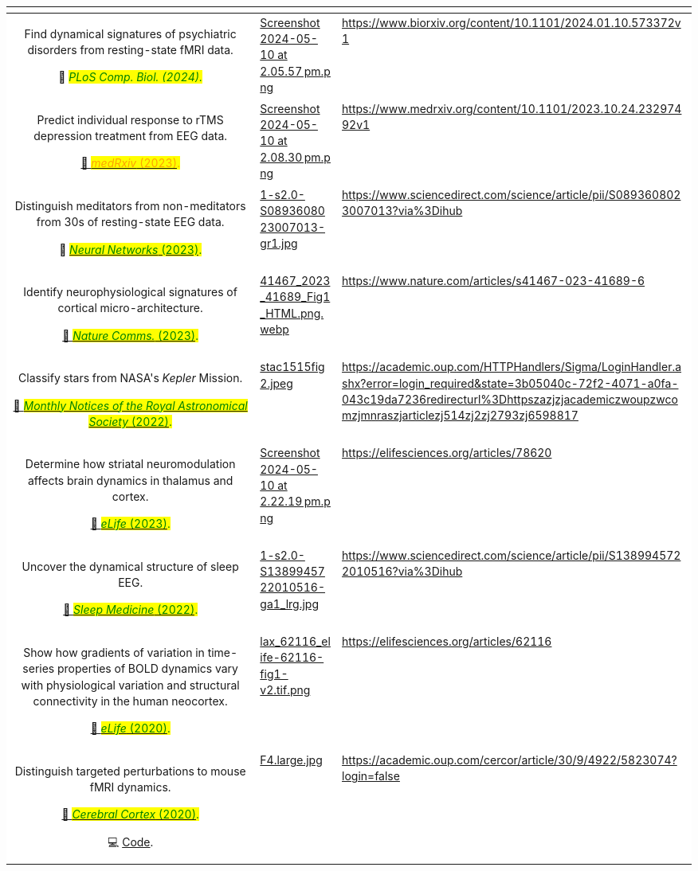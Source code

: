 <table data-view="cards"><thead><tr><th align="center"></th><th data-hidden data-card-cover data-type="files"></th><th data-hidden data-card-target data-type="content-ref"></th></tr></thead><tbody><tr><td align="center"><p>Find dynamical signatures of psychiatric disorders from resting-state fMRI data.</p><p>📗 <em><mark style="color:green;">PLoS Comp. Biol. (2024).</mark></em></p></td><td><a href="../.gitbook/assets/Screenshot 2024-05-10 at 2.05.57 pm.png">Screenshot 2024-05-10 at 2.05.57 pm.png</a></td><td><a href="https://www.biorxiv.org/content/10.1101/2024.01.10.573372v1">https://www.biorxiv.org/content/10.1101/2024.01.10.573372v1</a></td></tr><tr><td align="center"><p>Predict individual response to rTMS depression treatment from EEG data.</p><p><a href="https://doi.org/10.1101/2023.10.24.23297492">📙 <em><mark style="color:orange;">medRxiv</mark></em><mark style="color:orange;"> (2023)</mark></a><mark style="color:orange;">.</mark></p></td><td><a href="../.gitbook/assets/Screenshot 2024-05-10 at 2.08.30 pm.png">Screenshot 2024-05-10 at 2.08.30 pm.png</a></td><td><a href="https://www.medrxiv.org/content/10.1101/2023.10.24.23297492v1">https://www.medrxiv.org/content/10.1101/2023.10.24.23297492v1</a></td></tr><tr><td align="center"><p>Distinguish meditators from non-meditators from 30s of resting-state EEG data.</p><p>📗 <a href="https://doi.org/10.1016/j.neunet.2023.12.007"><em><mark style="color:green;">Neural Networks</mark></em><mark style="color:green;"> (2023)</mark></a><mark style="color:green;">.</mark></p></td><td><a href="../.gitbook/assets/1-s2.0-S0893608023007013-gr1.jpg">1-s2.0-S0893608023007013-gr1.jpg</a></td><td><a href="https://www.sciencedirect.com/science/article/pii/S0893608023007013?via%3Dihub">https://www.sciencedirect.com/science/article/pii/S0893608023007013?via%3Dihub</a></td></tr><tr><td align="center"><p>Identify neurophysiological signatures of cortical micro-architecture.</p><p><a href="https://doi.org/10.1038/s41467-023-41689-6">📗 <em><mark style="color:green;">Nature Comms.</mark></em><mark style="color:green;"> (2023)</mark></a><mark style="color:green;">.</mark></p></td><td><a href="../.gitbook/assets/41467_2023_41689_Fig1_HTML.png.webp">41467_2023_41689_Fig1_HTML.png.webp</a></td><td><a href="https://www.nature.com/articles/s41467-023-41689-6">https://www.nature.com/articles/s41467-023-41689-6</a></td></tr><tr><td align="center"><p>Classify stars from NASA's <em>Kepler</em> Mission.</p><p><a href="https://doi.org/10.1093/mnras/stac1515">📗 <em><mark style="color:green;">Monthly Notices of the Royal Astronomical Society</mark></em><mark style="color:green;"> (2022)</mark></a><mark style="color:green;">.</mark></p></td><td><a href="../.gitbook/assets/stac1515fig2.jpeg">stac1515fig2.jpeg</a></td><td><a href="https://academic.oup.com/HTTPHandlers/Sigma/LoginHandler.ashx?error=login_required&#x26;state=3b05040c-72f2-4071-a0fa-043c19da7236redirecturl%3Dhttpszazjzjacademiczwoupzwcomzjmnraszjarticlezj514zj2zj2793zj6598817">https://academic.oup.com/HTTPHandlers/Sigma/LoginHandler.ashx?error=login_required&#x26;state=3b05040c-72f2-4071-a0fa-043c19da7236redirecturl%3Dhttpszazjzjacademiczwoupzwcomzjmnraszjarticlezj514zj2zj2793zj6598817</a></td></tr><tr><td align="center"><p>Determine how striatal neuromodulation affects brain dynamics in thalamus and cortex.</p><p><a href="https://doi.org/10.7554/eLife.78620">📗 <em><mark style="color:green;">eLife</mark></em><mark style="color:green;"> (2023)</mark></a><mark style="color:green;">.</mark></p></td><td><a href="../.gitbook/assets/Screenshot 2024-05-10 at 2.22.19 pm.png">Screenshot 2024-05-10 at 2.22.19 pm.png</a></td><td><a href="https://elifesciences.org/articles/78620">https://elifesciences.org/articles/78620</a></td></tr><tr><td align="center"><p>Uncover the dynamical structure of sleep EEG.</p><p><a href="https://doi.org/10.1016/j.sleep.2022.06.013">📗 <em><mark style="color:green;">Sleep Medicine</mark></em><mark style="color:green;"> (2022)</mark></a><mark style="color:green;">.</mark></p></td><td><a href="../.gitbook/assets/1-s2.0-S1389945722010516-ga1_lrg.jpg">1-s2.0-S1389945722010516-ga1_lrg.jpg</a></td><td><a href="https://www.sciencedirect.com/science/article/pii/S1389945722010516?via%3Dihub">https://www.sciencedirect.com/science/article/pii/S1389945722010516?via%3Dihub</a></td></tr><tr><td align="center"><p>Show how gradients of variation in time-series properties of BOLD dynamics vary with physiological variation and structural connectivity in the human neocortex.</p><p><a href="https://doi.org/10.7554/eLife.62116">📗 <em><mark style="color:green;">eLife</mark></em><mark style="color:green;"> (2020)</mark></a><mark style="color:green;">.</mark></p></td><td><a href="../.gitbook/assets/lax_62116_elife-62116-fig1-v2.tif.png">lax_62116_elife-62116-fig1-v2.tif.png</a></td><td><a href="https://elifesciences.org/articles/62116">https://elifesciences.org/articles/62116</a></td></tr><tr><td align="center"><p>Distinguish targeted perturbations to mouse fMRI dynamics.</p><p><a href="https://doi.org/10.1093/cercor/bhaa084">📗 <em><mark style="color:green;">Cerebral Cortex</mark></em><mark style="color:green;"> (2020)</mark></a><mark style="color:green;">.</mark></p><p> <span data-gb-custom-inline data-tag="emoji" data-code="1f4bb">💻</span> <a href="https://github.com/benfulcher/hctsa_DREADD">Code</a>.</p></td><td><a href="../.gitbook/assets/F4.large.jpg">F4.large.jpg</a></td><td><a href="https://academic.oup.com/cercor/article/30/9/4922/5823074?login=false">https://academic.oup.com/cercor/article/30/9/4922/5823074?login=false</a></td></tr></tbody></table>
